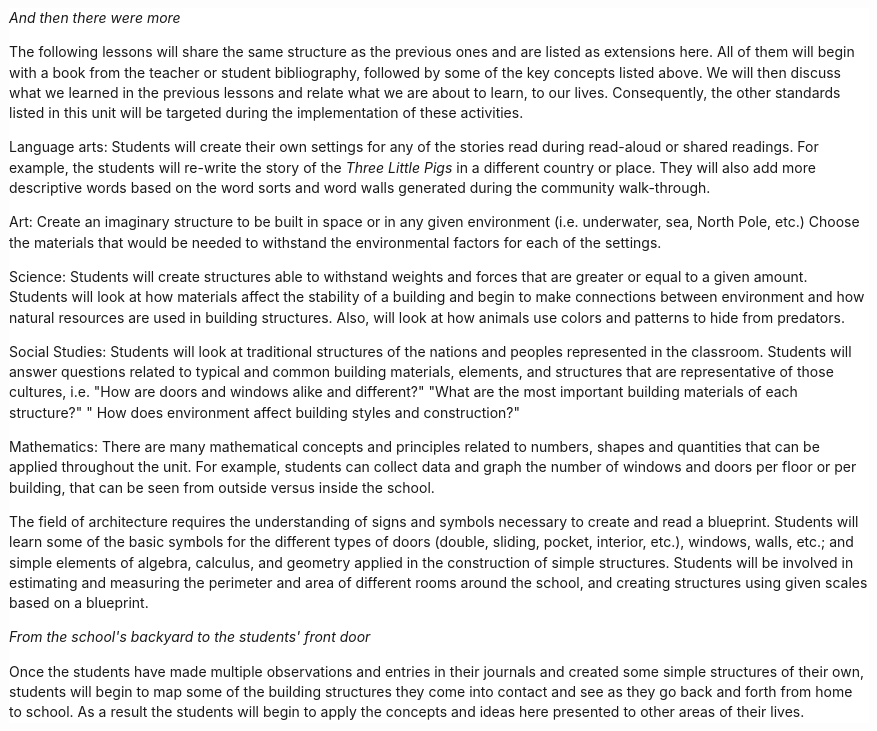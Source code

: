 <p>
<i>
And then there were more
</i>
</p>
<p>
The following lessons will share the same structure as the previous ones and are listed as extensions here. All of them will begin with a book from the teacher or student bibliography, followed by some of the key concepts listed above. We will then discuss what we learned in the previous lessons and relate what we are about to learn, to our lives. Consequently, the other standards listed in this unit will be targeted during the implementation of these activities.
</p>
<p>
Language arts: Students will create their own settings for any of the stories read during read-aloud or shared readings. For example, the students will re-write the story of the
<i>
Three Little Pigs
</i>
in a different country or place. They will also add more descriptive words based on the word sorts and word walls generated during the community walk-through.
</p>
<p>
Art: Create an imaginary structure to be built in space or in any given environment (i.e. underwater, sea, North Pole, etc.) Choose the materials that would be needed to withstand the environmental factors for each of the settings.
</p>
<p>
Science: Students will create structures able to withstand weights and forces that are greater or equal to a given amount. Students will look at how materials affect the stability of a building and begin to make connections between environment and how natural resources are used in building structures. Also, will look at how animals use colors and patterns to hide from predators.
</p>
<p>
Social Studies: Students will look at traditional structures of the nations and peoples represented in the classroom. Students will answer questions related to typical and common building materials, elements, and structures that are representative of those cultures, i.e. "How are doors and windows alike and different?" "What are the most important building materials of each structure?" " How does environment affect building styles and construction?"
</p>
<p>
Mathematics: There are many mathematical concepts and principles related to numbers, shapes and quantities that can be applied throughout the unit. For example, students can collect data and graph the number of windows and doors per floor or per building, that can be seen from outside versus inside the school.
</p>
<p>
The field of architecture requires the understanding of signs and symbols necessary to create and read a blueprint. Students will learn some of the basic symbols for the different types of doors (double, sliding, pocket, interior, etc.), windows, walls, etc.; and simple elements of algebra, calculus, and geometry applied in the construction of simple structures.   Students will be involved in estimating and measuring the perimeter and area of different rooms around the school, and creating structures using given scales based on a blueprint.
</p>
<p>
<i>
From the school's backyard to the students' front door
</i>
</p>
<p>
Once the students have made multiple observations and entries in their journals and created some simple structures of their own, students will begin to map some of the building structures they come into contact and see as they go back and forth from home to school. As a result the students will begin to apply the concepts and ideas here presented to other areas of their lives.
</p>